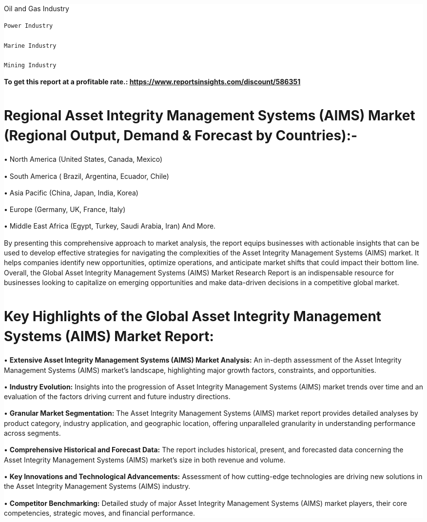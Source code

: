 Oil and Gas Industry

    Power Industry

    Marine Industry

    Mining Industry

<strong>To get this report at a profitable rate.: <a href=https://www.reportsinsights.com/discount/586351>https://www.reportsinsights.com/discount/586351</a></strong></font>

# <strong>Regional Asset Integrity Management Systems (AIMS) Market (Regional Output, Demand &amp; Forecast by Countries):-</strong>

• North America (United States, Canada, Mexico)

• South America ( Brazil, Argentina, Ecuador, Chile)

• Asia Pacific (China, Japan, India, Korea)

• Europe (Germany, UK, France, Italy)

• Middle East Africa (Egypt, Turkey, Saudi Arabia, Iran) And More.

By presenting this comprehensive approach to market analysis, the report equips businesses with actionable insights that can be used to develop effective strategies for navigating the complexities of the Asset Integrity Management Systems (AIMS) market. It helps companies identify new opportunities, optimize operations, and anticipate market shifts that could impact their bottom line. Overall, the Global Asset Integrity Management Systems (AIMS) Market Research Report is an indispensable resource for businesses looking to capitalize on emerging opportunities and make data-driven decisions in a competitive global market.

# <strong>Key Highlights of the Global Asset Integrity Management Systems (AIMS) Market Report:</strong>

• <strong>Extensive Asset Integrity Management Systems (AIMS) Market Analysis:</strong> An in-depth assessment of the Asset Integrity Management Systems (AIMS) market’s landscape, highlighting major growth factors, constraints, and opportunities.

• <strong>Industry Evolution:</strong> Insights into the progression of Asset Integrity Management Systems (AIMS) market trends over time and an evaluation of the factors driving current and future industry directions.

• <strong>Granular Market Segmentation:</strong> The Asset Integrity Management Systems (AIMS) market report provides detailed analyses by product category, industry application, and geographic location, offering unparalleled granularity in understanding performance across segments.

• <strong>Comprehensive Historical and Forecast Data:</strong> The report includes historical, present, and forecasted data concerning the Asset Integrity Management Systems (AIMS) market’s size in both revenue and volume.

• <strong>Key Innovations and Technological Advancements:</strong> Assessment of how cutting-edge technologies are driving new solutions in the Asset Integrity Management Systems (AIMS) industry.

• <strong>Competitor Benchmarking:</strong> Detailed study of major Asset Integrity Management Systems (AIMS) market players, their core competencies, strategic moves, and financial performance.
